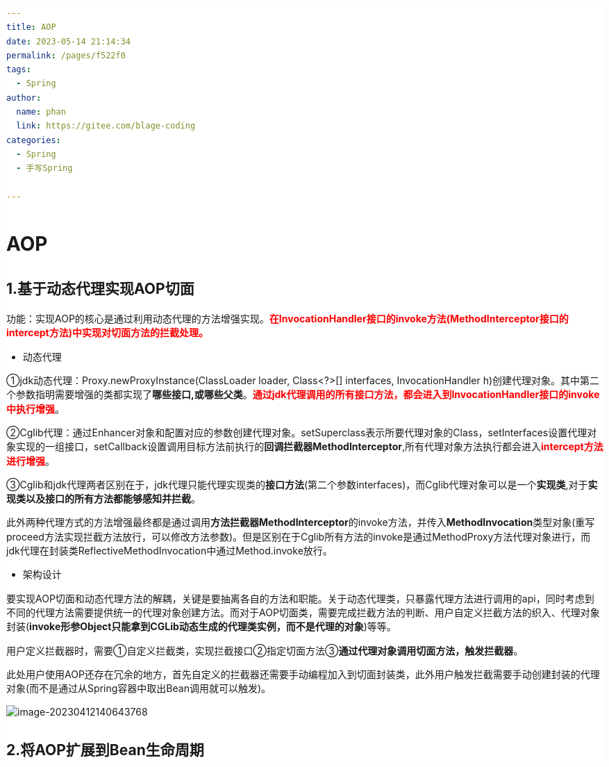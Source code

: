 ```yaml
---
title: AOP
date: 2023-05-14 21:14:34
permalink: /pages/f522f0
tags: 
  - Spring
author: 
  name: phan
  link: https://gitee.com/blage-coding
categories: 
  - Spring
  - 手写Spring

---
```

# AOP

## 1.基于动态代理实现AOP切面

功能：实现AOP的核心是通过利用动态代理的方法增强实现。<font color="red">**在InvocationHandler接口的invoke方法(MethodInterceptor接口的intercept方法)中实现对切面方法的拦截处理。**</font>

- 动态代理

①jdk动态代理：Proxy.newProxyInstance(ClassLoader loader, Class<?>[] interfaces, InvocationHandler h)创建代理对象。其中第二个参数指明需要增强的类都实现了**哪些接口,或哪些父类**。<font color="red">**通过jdk代理调用的所有接口方法，都会进入到InvocationHandler接口的invoke中执行增强**</font>。

②Cglib代理：通过Enhancer对象和配置对应的参数创建代理对象。setSuperclass表示所要代理对象的Class，setInterfaces设置代理对象实现的一组接口，setCallback设置调用目标方法前执行的**回调拦截器MethodInterceptor**,所有代理对象方法执行都会进入<font color="red">**intercept方法进行增强**</font>。

③Cglib和jdk代理两者区别在于，jdk代理只能代理实现类的**接口方法**(第二个参数interfaces)，而Cglib代理对象可以是一个**实现类**,对于**实现类以及接口的所有方法都能够感知并拦截**。

此外两种代理方式的方法增强最终都是通过调用**方法拦截器MethodInterceptor**的invoke方法，并传入**MethodInvocation**类型对象(重写proceed方法实现拦截方法放行，可以修改方法参数)。但是区别在于Cglib所有方法的invoke是通过MethodProxy方法代理对象进行，而jdk代理在封装类ReflectiveMethodInvocation中通过Method.invoke放行。

- 架构设计

要实现AOP切面和动态代理方法的解耦，关键是要抽离各自的方法和职能。关于动态代理类，只暴露代理方法进行调用的api，同时考虑到不同的代理方法需要提供统一的代理对象创建方法。而对于AOP切面类，需要完成拦截方法的判断、用户自定义拦截方法的织入、代理对象封装(**invoke形参Object只能拿到CGLib动态生成的代理类实例，而不是代理的对象**)等等。

用户定义拦截器时，需要①自定义拦截类，实现拦截接口②指定切面方法③**通过代理对象调用切面方法，触发拦截器**。

此处用户使用AOP还存在冗余的地方，首先自定义的拦截器还需要手动编程加入到切面封装类，此外用户触发拦截需要手动创建封装的代理对象(而不是通过从Spring容器中取出Bean调用就可以触发)。

![image-20230412140643768](https://jsd.cdn.zzko.cn/gh/blage-coding/picx-images-hosting@master/20230514/image-20230412140643768.1d25ye31xvs0.webp)

## 2.将AOP扩展到Bean生命周期
